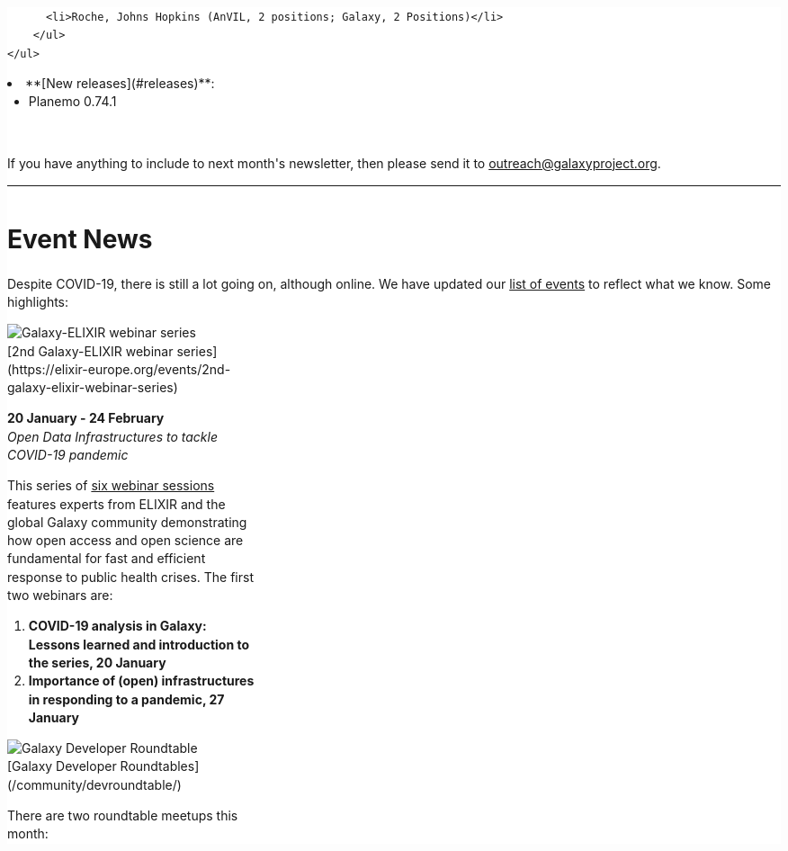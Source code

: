           <li>Roche, Johns Hopkins (AnVIL, 2 positions; Galaxy, 2 Positions)</li>
        </ul>
    </ul>
  </li>
  <li>**[New releases](#releases)**:
    <ul>
      <li>Planemo 0.74.1</li>
    </ul>
  </li>
</ul>

</div>
</div>

<br />

If you have anything to include to next month's newsletter, then please send it to outreach@galaxyproject.org.

---

# Event News

Despite COVID-19, there is still a lot going on, although online. We have updated our [list of events](/events/) to reflect what we know. Some highlights:

<div class="card-deck">


<div class="card border-info" style="min-width: 16rem; max-width: 20rem">
<img class="card-img-top" src="/images/logos/elixir-logo-big-wide.png" alt="Galaxy-ELIXIR webinar series" />
<div class="card-header">[2nd Galaxy-ELIXIR webinar series](https://elixir-europe.org/events/2nd-galaxy-elixir-webinar-series)</div>

**20 January - 24 February**
<br />
*Open Data Infrastructures to tackle COVID-19 pandemic*

This series of [six webinar sessions](https://elixir-europe.org/events/2nd-galaxy-elixir-webinar-series) features experts from ELIXIR and the global Galaxy community demonstrating how open access and open science are fundamental for fast and efficient response to public health crises. The first two webinars are:

1. **COVID-19 analysis in Galaxy: Lessons learned and introduction to the series, 20 January**
2. **Importance of (open) infrastructures in responding to a pandemic, 27 January**

</div>



<div class="card border-info" style="min-width: 14rem; max-width: 20rem">
<img class="card-img-top" src="/images/galaxy-logos/galaxy-developer-roundtable-wide-600.png" alt="Galaxy Developer Roundtable" />
<div class="card-header">[Galaxy Developer Roundtables](/community/devroundtable/)</div>

There are two roundtable meetups this month:
